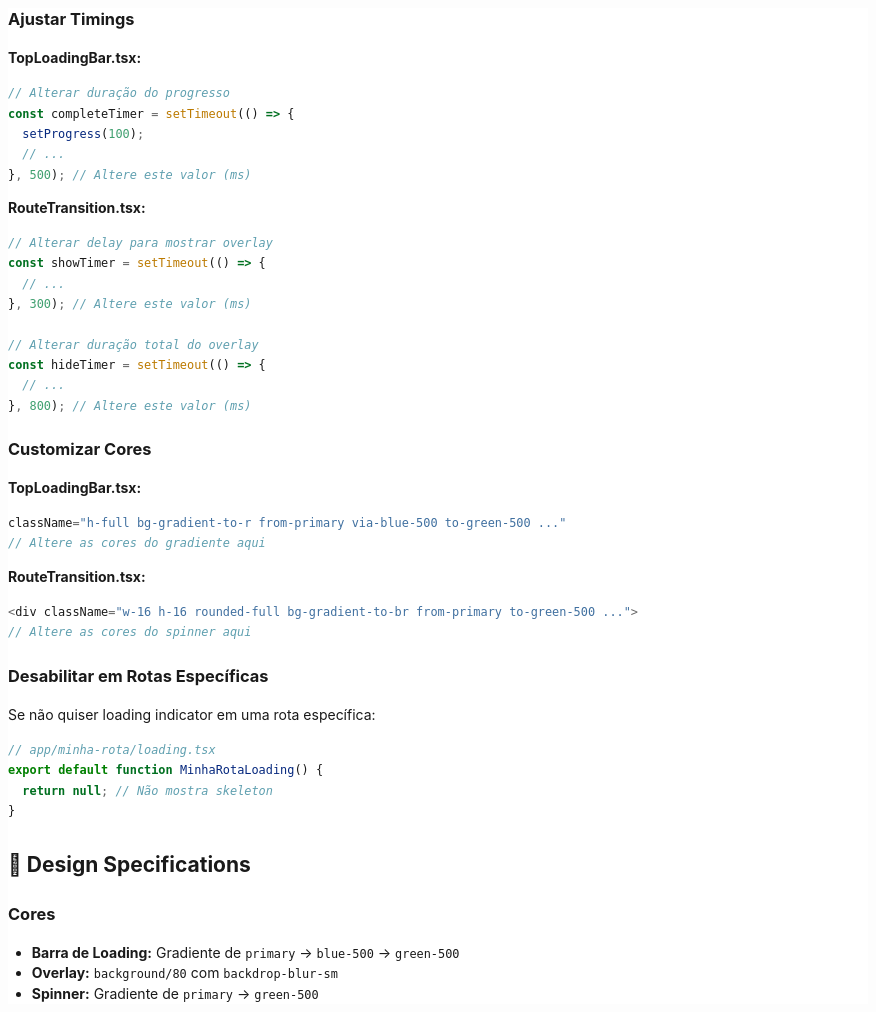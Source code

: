 ### Ajustar Timings

**TopLoadingBar.tsx:**
```typescript
// Alterar duração do progresso
const completeTimer = setTimeout(() => {
  setProgress(100);
  // ...
}, 500); // Altere este valor (ms)
```

**RouteTransition.tsx:**
```typescript
// Alterar delay para mostrar overlay
const showTimer = setTimeout(() => {
  // ...
}, 300); // Altere este valor (ms)

// Alterar duração total do overlay
const hideTimer = setTimeout(() => {
  // ...
}, 800); // Altere este valor (ms)
```

### Customizar Cores

**TopLoadingBar.tsx:**
```typescript
className="h-full bg-gradient-to-r from-primary via-blue-500 to-green-500 ..."
// Altere as cores do gradiente aqui
```

**RouteTransition.tsx:**
```typescript
<div className="w-16 h-16 rounded-full bg-gradient-to-br from-primary to-green-500 ...">
// Altere as cores do spinner aqui
```

### Desabilitar em Rotas Específicas

Se não quiser loading indicator em uma rota específica:

```typescript
// app/minha-rota/loading.tsx
export default function MinhaRotaLoading() {
  return null; // Não mostra skeleton
}
```

## 🎨 Design Specifications

### Cores
- **Barra de Loading:** Gradiente de `primary` → `blue-500` → `green-500`
- **Overlay:** `background/80` com `backdrop-blur-sm`
- **Spinner:** Gradiente de `primary` → `green-500`
